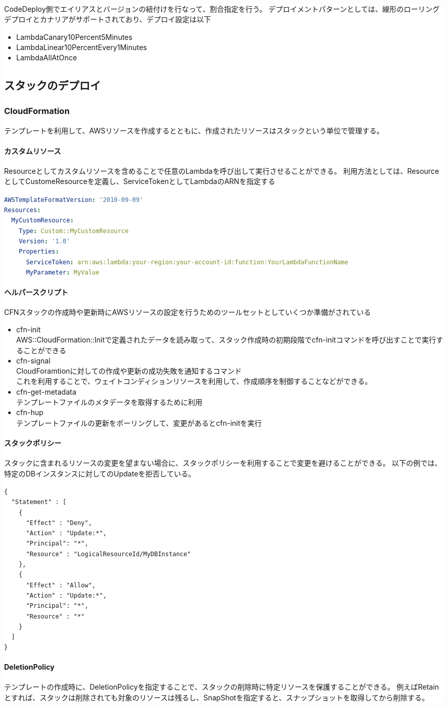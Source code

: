 CodeDeploy側でエイリアスとバージョンの紐付けを行なって、割合指定を行う。
デプロイメントパターンとしては、線形のローリングデプロイとカナリアがサポートされており、デプロイ設定は以下
- LambdaCanary10Percent5Minutes
- LambdaLinear10PercentEvery1Minutes
- LambdaAllAtOnce





## スタックのデプロイ
### CloudFormation
テンプレートを利用して、AWSリソースを作成するとともに、作成されたリソースはスタックという単位で管理する。
#### カスタムリソース
Resourceとしてカスタムリソースを含めることで任意のLambdaを呼び出して実行させることができる。
利用方法としては、ResourceとしてCustomeResourceを定義し、ServiceTokenとしてLambdaのARNを指定する

``` yaml
AWSTemplateFormatVersion: '2010-09-09'
Resources:
  MyCustomResource:
    Type: Custom::MyCustomResource
    Version: '1.0'
    Properties: 
      ServiceToken: arn:aws:lambda:your-region:your-account-id:function:YourLambdaFunctionName
      MyParameter: MyValue
```
#### ヘルパースクリプト
CFNスタックの作成時や更新時にAWSリソースの設定を行うためのツールセットとしていくつか準備がされている
- cfn-init  
    AWS::CloudFormation::Initで定義されたデータを読み取って、スタック作成時の初期段階でcfn-initコマンドを呼び出すことで実行することができる
- cfn-signal  
    CloudForamtionに対しての作成や更新の成功失敗を通知するコマンド  
    これを利用することで、ウェイトコンディションリソースを利用して、作成順序を制御することなどができる。
- cfn-get-metadata  
    テンプレートファイルのメタデータを取得するために利用
- cfn-hup  
    テンプレートファイルの更新をポーリングして、変更があるとcfn-initを実行

#### スタックポリシー
スタックに含まれるリソースの変更を望まない場合に、スタックポリシーを利用することで変更を避けることができる。
以下の例では、特定のDBインスタンスに対してのUpdateを拒否している。
```
{
  "Statement" : [
    {
      "Effect" : "Deny",
      "Action" : "Update:*",
      "Principal": "*",
      "Resource" : "LogicalResourceId/MyDBInstance"
    },
    {
      "Effect" : "Allow",
      "Action" : "Update:*",
      "Principal": "*",
      "Resource" : "*"
    }
  ]
}
```
#### DeletionPolicy
テンプレートの作成時に、DeletionPolicyを指定することで、スタックの削除時に特定リソースを保護することができる。
例えばRetainとすれば、スタックは削除されても対象のリソースは残るし、SnapShotを指定すると、スナップショットを取得してから削除する。
